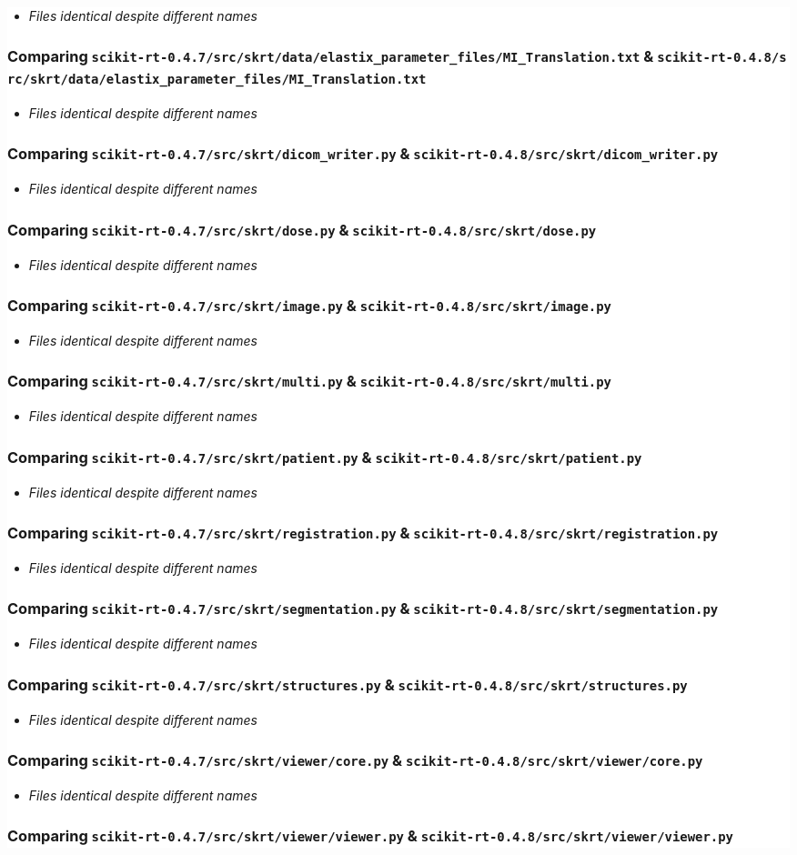  * *Files identical despite different names*

### Comparing `scikit-rt-0.4.7/src/skrt/data/elastix_parameter_files/MI_Translation.txt` & `scikit-rt-0.4.8/src/skrt/data/elastix_parameter_files/MI_Translation.txt`

 * *Files identical despite different names*

### Comparing `scikit-rt-0.4.7/src/skrt/dicom_writer.py` & `scikit-rt-0.4.8/src/skrt/dicom_writer.py`

 * *Files identical despite different names*

### Comparing `scikit-rt-0.4.7/src/skrt/dose.py` & `scikit-rt-0.4.8/src/skrt/dose.py`

 * *Files identical despite different names*

### Comparing `scikit-rt-0.4.7/src/skrt/image.py` & `scikit-rt-0.4.8/src/skrt/image.py`

 * *Files identical despite different names*

### Comparing `scikit-rt-0.4.7/src/skrt/multi.py` & `scikit-rt-0.4.8/src/skrt/multi.py`

 * *Files identical despite different names*

### Comparing `scikit-rt-0.4.7/src/skrt/patient.py` & `scikit-rt-0.4.8/src/skrt/patient.py`

 * *Files identical despite different names*

### Comparing `scikit-rt-0.4.7/src/skrt/registration.py` & `scikit-rt-0.4.8/src/skrt/registration.py`

 * *Files identical despite different names*

### Comparing `scikit-rt-0.4.7/src/skrt/segmentation.py` & `scikit-rt-0.4.8/src/skrt/segmentation.py`

 * *Files identical despite different names*

### Comparing `scikit-rt-0.4.7/src/skrt/structures.py` & `scikit-rt-0.4.8/src/skrt/structures.py`

 * *Files identical despite different names*

### Comparing `scikit-rt-0.4.7/src/skrt/viewer/core.py` & `scikit-rt-0.4.8/src/skrt/viewer/core.py`

 * *Files identical despite different names*

### Comparing `scikit-rt-0.4.7/src/skrt/viewer/viewer.py` & `scikit-rt-0.4.8/src/skrt/viewer/viewer.py`
